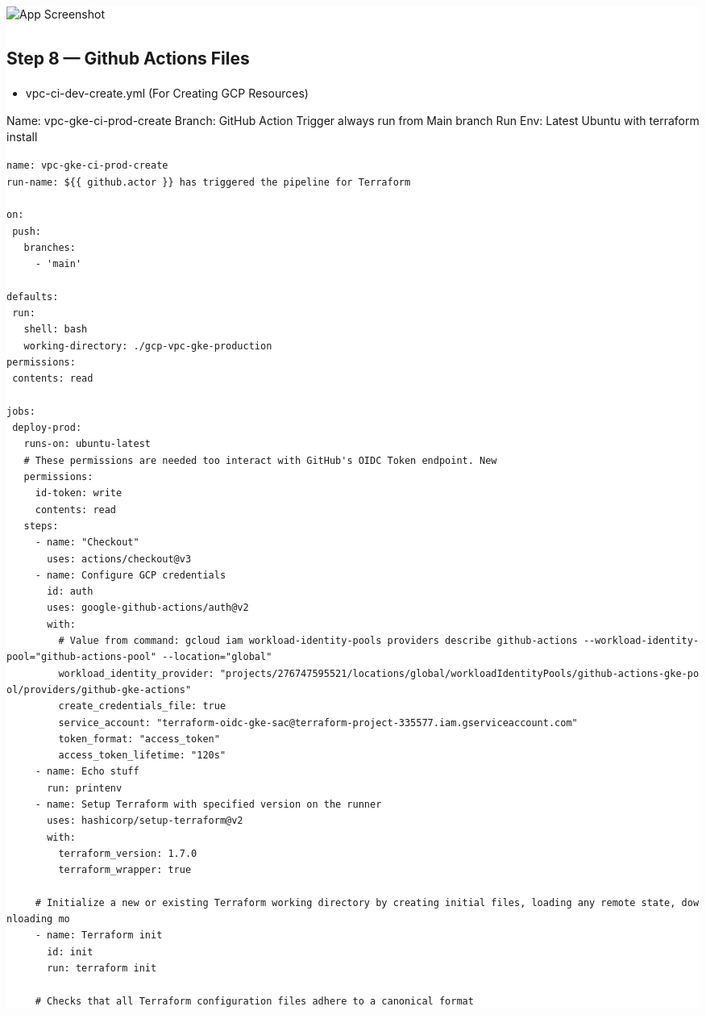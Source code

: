 ![App Screenshot](https://github.com/aslamchandio/random-resources/blob/main/images-1/gcp-oidc3.jpg)

## Step 8 — Github Actions Files
- vpc-ci-dev-create.yml (For Creating GCP Resources)

 Name: vpc-gke-ci-prod-create
 Branch: GitHub Action Trigger always run from Main branch
 Run Env: Latest Ubuntu with terraform install

 ```
name: vpc-gke-ci-prod-create
run-name: ${{ github.actor }} has triggered the pipeline for Terraform

on:
  push:
    branches:
      - 'main'

defaults:
  run:
    shell: bash
    working-directory: ./gcp-vpc-gke-production
permissions:
  contents: read

jobs:
  deploy-prod:
    runs-on: ubuntu-latest
    # These permissions are needed too interact with GitHub's OIDC Token endpoint. New
    permissions:
      id-token: write 
      contents: read         
    steps:
      - name: "Checkout"
        uses: actions/checkout@v3
      - name: Configure GCP credentials
        id: auth
        uses: google-github-actions/auth@v2
        with:
          # Value from command: gcloud iam workload-identity-pools providers describe github-actions --workload-identity-pool="github-actions-pool" --location="global"
          workload_identity_provider: "projects/276747595521/locations/global/workloadIdentityPools/github-actions-gke-pool/providers/github-gke-actions"
          create_credentials_file: true
          service_account: "terraform-oidc-gke-sac@terraform-project-335577.iam.gserviceaccount.com"        
          token_format: "access_token"
          access_token_lifetime: "120s"
      - name: Echo stuff
        run: printenv
      - name: Setup Terraform with specified version on the runner
        uses: hashicorp/setup-terraform@v2
        with:
          terraform_version: 1.7.0
          terraform_wrapper: true
             
      # Initialize a new or existing Terraform working directory by creating initial files, loading any remote state, downloading mo
      - name: Terraform init
        id: init
        run: terraform init
      
      # Checks that all Terraform configuration files adhere to a canonical format
 ```